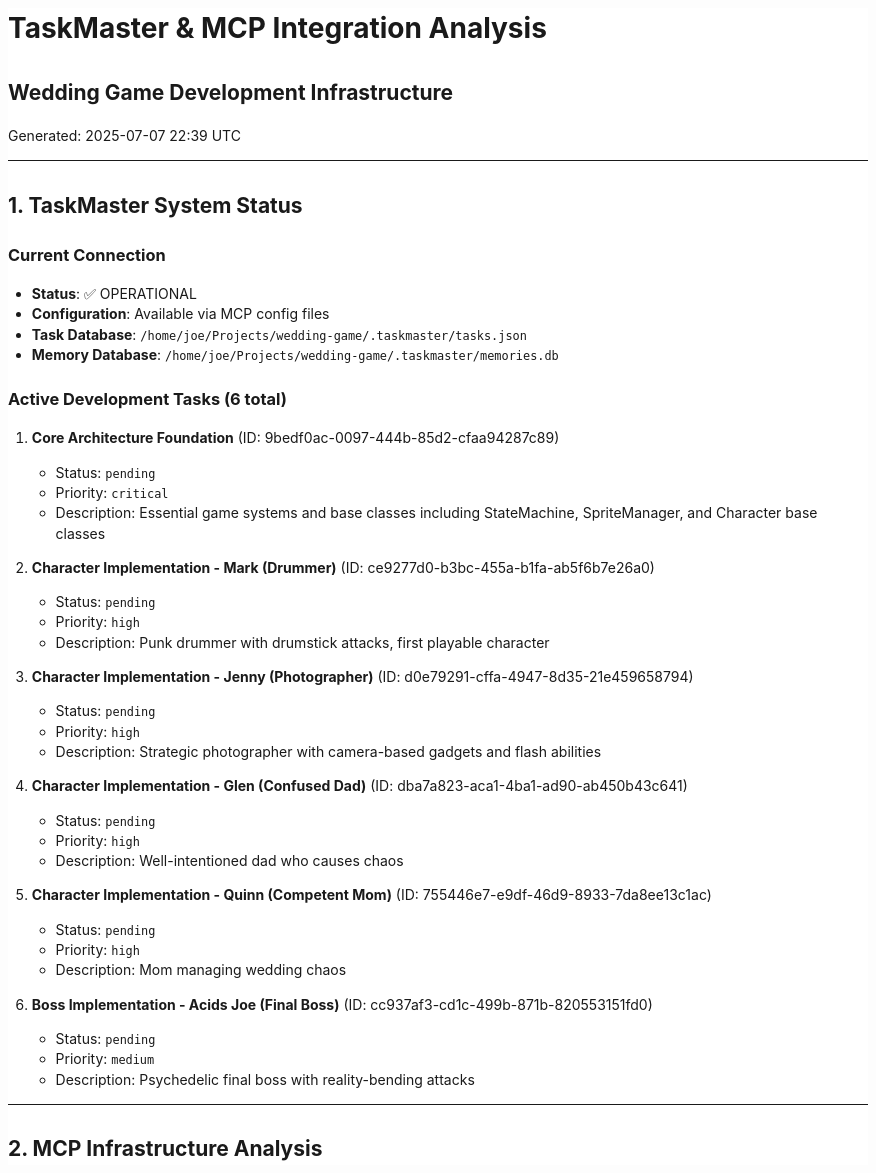 # TaskMaster & MCP Integration Analysis
## Wedding Game Development Infrastructure

Generated: 2025-07-07 22:39 UTC

---

## 1. TaskMaster System Status

### Current Connection
- **Status**: ✅ OPERATIONAL
- **Configuration**: Available via MCP config files
- **Task Database**: `/home/joe/Projects/wedding-game/.taskmaster/tasks.json`
- **Memory Database**: `/home/joe/Projects/wedding-game/.taskmaster/memories.db`

### Active Development Tasks (6 total)

1. **Core Architecture Foundation** (ID: 9bedf0ac-0097-444b-85d2-cfaa94287c89)
   - Status: `pending`
   - Priority: `critical`
   - Description: Essential game systems and base classes including StateMachine, SpriteManager, and Character base classes

2. **Character Implementation - Mark (Drummer)** (ID: ce9277d0-b3bc-455a-b1fa-ab5f6b7e26a0)
   - Status: `pending`
   - Priority: `high`
   - Description: Punk drummer with drumstick attacks, first playable character

3. **Character Implementation - Jenny (Photographer)** (ID: d0e79291-cffa-4947-8d35-21e459658794)
   - Status: `pending`
   - Priority: `high`
   - Description: Strategic photographer with camera-based gadgets and flash abilities

4. **Character Implementation - Glen (Confused Dad)** (ID: dba7a823-aca1-4ba1-ad90-ab450b43c641)
   - Status: `pending`
   - Priority: `high`
   - Description: Well-intentioned dad who causes chaos

5. **Character Implementation - Quinn (Competent Mom)** (ID: 755446e7-e9df-46d9-8933-7da8ee13c1ac)
   - Status: `pending`
   - Priority: `high`
   - Description: Mom managing wedding chaos

6. **Boss Implementation - Acids Joe (Final Boss)** (ID: cc937af3-cd1c-499b-871b-820553151fd0)
   - Status: `pending`
   - Priority: `medium`
   - Description: Psychedelic final boss with reality-bending attacks

---

## 2. MCP Infrastructure Analysis

